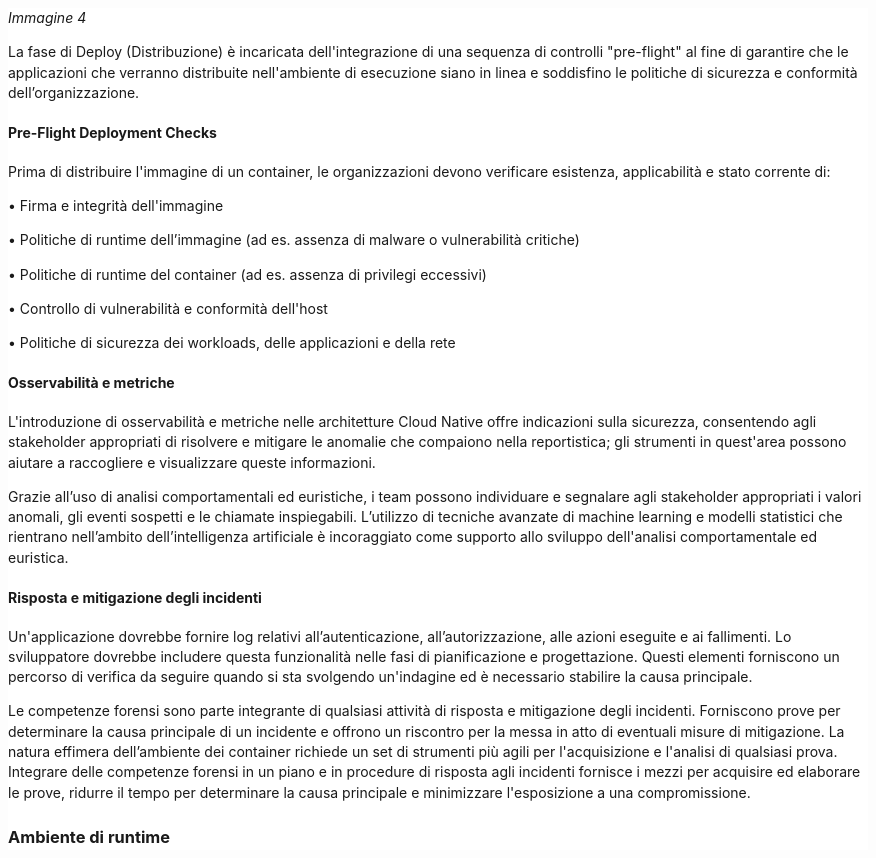 _Immagine 4_

La fase di Deploy (Distribuzione) è incaricata dell'integrazione di una sequenza di controlli "pre-flight" al fine di garantire che le applicazioni che verranno distribuite nell'ambiente di esecuzione siano in linea e soddisfino le politiche di sicurezza e conformità dell’organizzazione.

#### Pre-Flight Deployment Checks

Prima di distribuire l'immagine di un container, le organizzazioni devono verificare esistenza, applicabilità e stato corrente di:

• Firma e integrità dell'immagine

• Politiche di runtime dell’immagine (ad es. assenza di malware o vulnerabilità critiche)

• Politiche di runtime del container (ad es. assenza di privilegi eccessivi)

• Controllo di vulnerabilità e conformità dell'host

• Politiche di sicurezza dei workloads, delle applicazioni e della rete

#### Osservabilità e metriche

L'introduzione di osservabilità e metriche nelle architetture Cloud Native offre indicazioni sulla sicurezza, consentendo agli stakeholder appropriati di risolvere e mitigare le anomalie che compaiono nella reportistica; gli strumenti in quest'area possono aiutare a raccogliere e visualizzare queste informazioni.

Grazie all’uso di analisi comportamentali ed euristiche, i team possono individuare e segnalare agli stakeholder appropriati i valori anomali, gli eventi sospetti e le chiamate inspiegabili. L’utilizzo di tecniche avanzate di machine learning e modelli statistici che rientrano nell’ambito dell’intelligenza artificiale è incoraggiato come supporto allo sviluppo dell'analisi comportamentale ed euristica.

#### Risposta e mitigazione degli incidenti

Un'applicazione dovrebbe fornire log relativi all’autenticazione, all’autorizzazione, alle azioni eseguite e ai fallimenti. Lo sviluppatore dovrebbe includere questa funzionalità nelle fasi di pianificazione e progettazione. Questi elementi forniscono un percorso di verifica da seguire quando si sta svolgendo un'indagine ed è necessario stabilire la causa principale.

Le competenze forensi sono parte integrante di qualsiasi attività di risposta e mitigazione degli incidenti. Forniscono prove per determinare la causa principale di un incidente e offrono un riscontro per la messa in atto di eventuali misure di mitigazione. La natura effimera dell’ambiente dei container richiede un set di strumenti più agili per l'acquisizione e l'analisi di qualsiasi prova. Integrare delle competenze forensi in un piano e in procedure di risposta agli incidenti fornisce i mezzi per acquisire ed elaborare le prove, ridurre il tempo per determinare la causa principale e minimizzare l'esposizione a una compromissione.

### Ambiente di runtime

